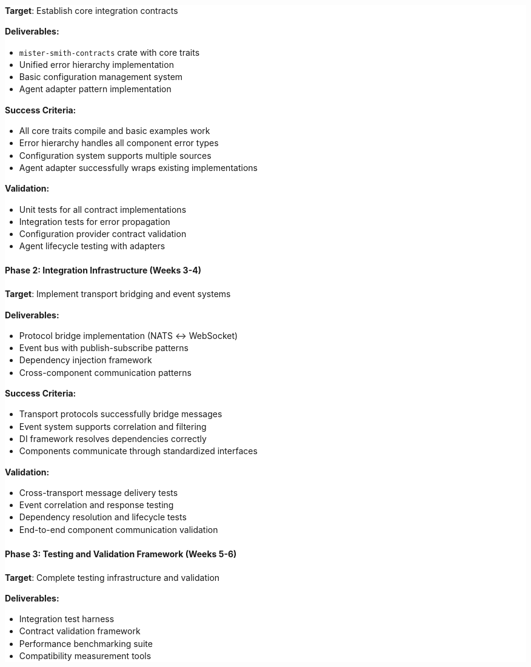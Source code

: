 **Target**: Establish core integration contracts

**Deliverables:**

- `mister-smith-contracts` crate with core traits
- Unified error hierarchy implementation
- Basic configuration management system
- Agent adapter pattern implementation

**Success Criteria:**

- All core traits compile and basic examples work
- Error hierarchy handles all component error types
- Configuration system supports multiple sources
- Agent adapter successfully wraps existing implementations

**Validation:**

- Unit tests for all contract implementations
- Integration tests for error propagation
- Configuration provider contract validation
- Agent lifecycle testing with adapters

#### Phase 2: Integration Infrastructure (Weeks 3-4)

**Target**: Implement transport bridging and event systems

**Deliverables:**

- Protocol bridge implementation (NATS ↔ WebSocket)
- Event bus with publish-subscribe patterns
- Dependency injection framework
- Cross-component communication patterns

**Success Criteria:**

- Transport protocols successfully bridge messages
- Event system supports correlation and filtering
- DI framework resolves dependencies correctly
- Components communicate through standardized interfaces

**Validation:**

- Cross-transport message delivery tests
- Event correlation and response testing
- Dependency resolution and lifecycle tests
- End-to-end component communication validation

#### Phase 3: Testing and Validation Framework (Weeks 5-6)

**Target**: Complete testing infrastructure and validation

**Deliverables:**

- Integration test harness
- Contract validation framework
- Performance benchmarking suite
- Compatibility measurement tools
